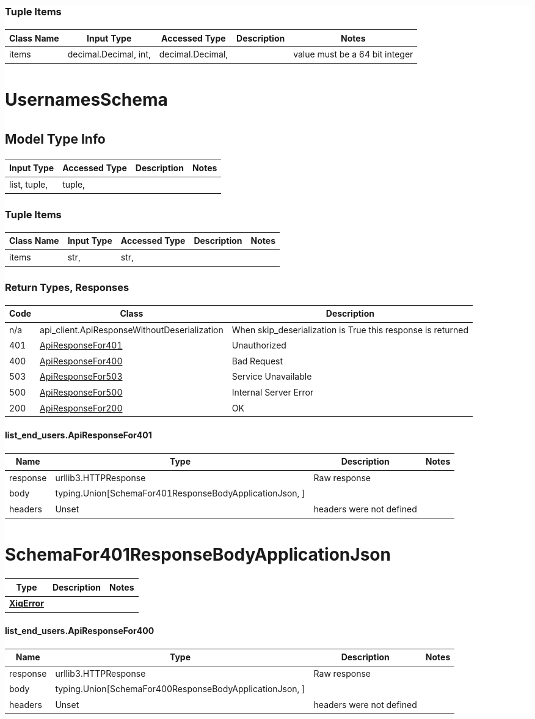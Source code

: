 ### Tuple Items
Class Name | Input Type | Accessed Type | Description | Notes
------------- | ------------- | ------------- | ------------- | -------------
items | decimal.Decimal, int,  | decimal.Decimal,  |  | value must be a 64 bit integer

# UsernamesSchema

## Model Type Info
Input Type | Accessed Type | Description | Notes
------------ | ------------- | ------------- | -------------
list, tuple,  | tuple,  |  | 

### Tuple Items
Class Name | Input Type | Accessed Type | Description | Notes
------------- | ------------- | ------------- | ------------- | -------------
items | str,  | str,  |  | 

### Return Types, Responses

Code | Class | Description
------------- | ------------- | -------------
n/a | api_client.ApiResponseWithoutDeserialization | When skip_deserialization is True this response is returned
401 | [ApiResponseFor401](#list_end_users.ApiResponseFor401) | Unauthorized
400 | [ApiResponseFor400](#list_end_users.ApiResponseFor400) | Bad Request
503 | [ApiResponseFor503](#list_end_users.ApiResponseFor503) | Service Unavailable
500 | [ApiResponseFor500](#list_end_users.ApiResponseFor500) | Internal Server Error
200 | [ApiResponseFor200](#list_end_users.ApiResponseFor200) | OK

#### list_end_users.ApiResponseFor401
Name | Type | Description  | Notes
------------- | ------------- | ------------- | -------------
response | urllib3.HTTPResponse | Raw response |
body | typing.Union[SchemaFor401ResponseBodyApplicationJson, ] |  |
headers | Unset | headers were not defined |

# SchemaFor401ResponseBodyApplicationJson
Type | Description  | Notes
------------- | ------------- | -------------
[**XiqError**](../../models/XiqError.md) |  | 


#### list_end_users.ApiResponseFor400
Name | Type | Description  | Notes
------------- | ------------- | ------------- | -------------
response | urllib3.HTTPResponse | Raw response |
body | typing.Union[SchemaFor400ResponseBodyApplicationJson, ] |  |
headers | Unset | headers were not defined |
